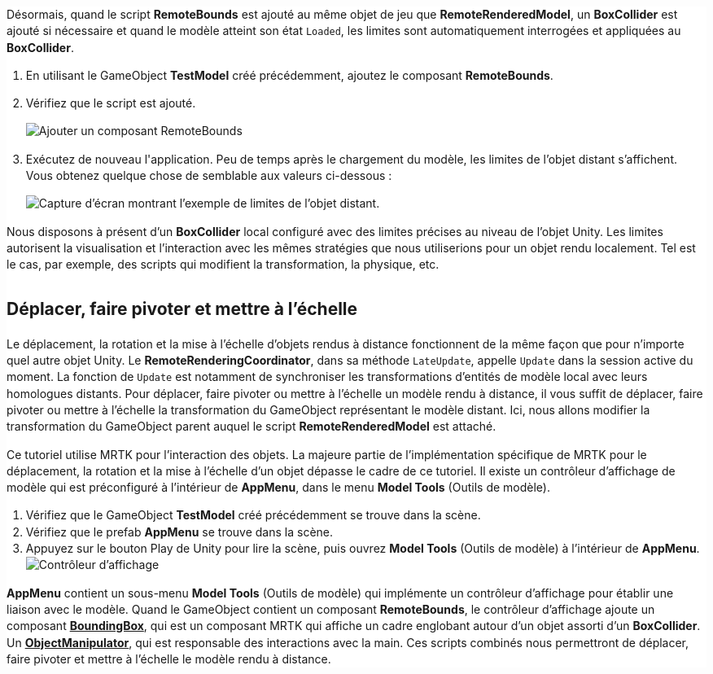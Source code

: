 Désormais, quand le script **RemoteBounds** est ajouté au même objet de jeu que **RemoteRenderedModel**, un **BoxCollider** est ajouté si nécessaire et quand le modèle atteint son état `Loaded`, les limites sont automatiquement interrogées et appliquées au **BoxCollider**.

1. En utilisant le GameObject **TestModel** créé précédemment, ajoutez le composant **RemoteBounds**.
1. Vérifiez que le script est ajouté.

     ![Ajouter un composant RemoteBounds](./media/remote-bounds-script.png)

1. Exécutez de nouveau l'application. Peu de temps après le chargement du modèle, les limites de l’objet distant s’affichent. Vous obtenez quelque chose de semblable aux valeurs ci-dessous :

     ![Capture d’écran montrant l’exemple de limites de l’objet distant.](./media/updated-bounds.png)

Nous disposons à présent d’un **BoxCollider** local configuré avec des limites précises au niveau de l’objet Unity. Les limites autorisent la visualisation et l’interaction avec les mêmes stratégies que nous utiliserions pour un objet rendu localement. Tel est le cas, par exemple, des scripts qui modifient la transformation, la physique, etc.

## <a name="move-rotate-and-scale"></a>Déplacer, faire pivoter et mettre à l’échelle  

Le déplacement, la rotation et la mise à l’échelle d’objets rendus à distance fonctionnent de la même façon que pour n’importe quel autre objet Unity. Le **RemoteRenderingCoordinator**, dans sa méthode `LateUpdate`, appelle `Update` dans la session active du moment. La fonction de `Update` est notamment de synchroniser les transformations d’entités de modèle local avec leurs homologues distants. Pour déplacer, faire pivoter ou mettre à l’échelle un modèle rendu à distance, il vous suffit de déplacer, faire pivoter ou mettre à l’échelle la transformation du GameObject représentant le modèle distant. Ici, nous allons modifier la transformation du GameObject parent auquel le script **RemoteRenderedModel** est attaché.

Ce tutoriel utilise MRTK pour l’interaction des objets. La majeure partie de l’implémentation spécifique de MRTK pour le déplacement, la rotation et la mise à l’échelle d’un objet dépasse le cadre de ce tutoriel. Il existe un contrôleur d’affichage de modèle qui est préconfiguré à l’intérieur de **AppMenu**, dans le menu **Model Tools** (Outils de modèle).

1. Vérifiez que le GameObject **TestModel** créé précédemment se trouve dans la scène.
1. Vérifiez que le prefab **AppMenu** se trouve dans la scène.
1. Appuyez sur le bouton Play de Unity pour lire la scène, puis ouvrez **Model Tools** (Outils de modèle) à l’intérieur de **AppMenu**.
![Contrôleur d’affichage](./media/model-with-view-controller.png)

**AppMenu** contient un sous-menu **Model Tools** (Outils de modèle) qui implémente un contrôleur d’affichage pour établir une liaison avec le modèle. Quand le GameObject contient un composant **RemoteBounds**, le contrôleur d’affichage ajoute un composant [**BoundingBox**](https://microsoft.github.io/MixedRealityToolkit-Unity/Documentation/README_BoundingBox.html), qui est un composant MRTK qui affiche un cadre englobant autour d’un objet assorti d’un **BoxCollider**. Un [**ObjectManipulator**](https://microsoft.github.io/MixedRealityToolkit-Unity/version/releases/2.3.0/api/Microsoft.MixedReality.Toolkit.Experimental.UI.ObjectManipulator.html?q=ObjectManipulator), qui est responsable des interactions avec la main. Ces scripts combinés nous permettront de déplacer, faire pivoter et mettre à l’échelle le modèle rendu à distance.
